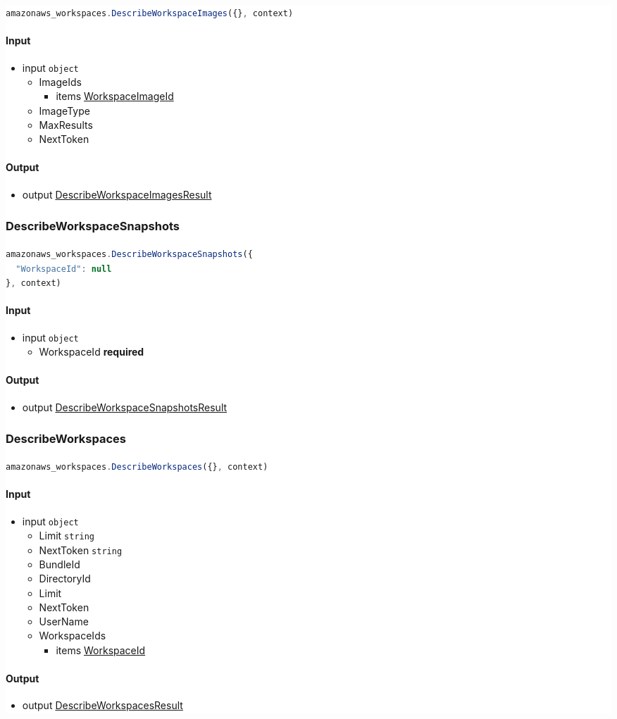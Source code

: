 

```js
amazonaws_workspaces.DescribeWorkspaceImages({}, context)
```

#### Input
* input `object`
  * ImageIds
    * items [WorkspaceImageId](#workspaceimageid)
  * ImageType
  * MaxResults
  * NextToken

#### Output
* output [DescribeWorkspaceImagesResult](#describeworkspaceimagesresult)

### DescribeWorkspaceSnapshots



```js
amazonaws_workspaces.DescribeWorkspaceSnapshots({
  "WorkspaceId": null
}, context)
```

#### Input
* input `object`
  * WorkspaceId **required**

#### Output
* output [DescribeWorkspaceSnapshotsResult](#describeworkspacesnapshotsresult)

### DescribeWorkspaces



```js
amazonaws_workspaces.DescribeWorkspaces({}, context)
```

#### Input
* input `object`
  * Limit `string`
  * NextToken `string`
  * BundleId
  * DirectoryId
  * Limit
  * NextToken
  * UserName
  * WorkspaceIds
    * items [WorkspaceId](#workspaceid)

#### Output
* output [DescribeWorkspacesResult](#describeworkspacesresult)
